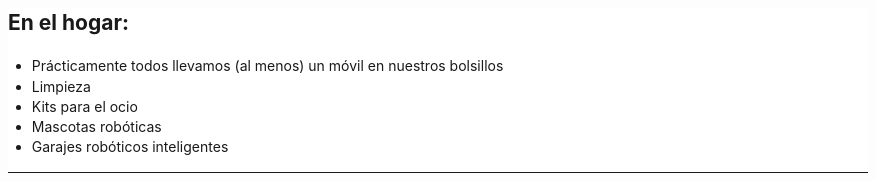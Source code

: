 ## En el hogar:

- Prácticamente todos llevamos (al menos) un móvil en nuestros bolsillos
- Limpieza
- Kits para el ocio
- Mascotas robóticas
- Garajes robóticos inteligentes

---

<video controls width=100% src="https://drive.upm.es/s/KFtfm4HbSAlcr53/download" />

---



# Investigación

---

# Tendencias en investigación

Según el último informe<sup>1</sup> del departamento de Human-centered AI de Stanford:

## Robots más adaptables

Las nuevas técnicas de aprendizaje de los robots (aprendizaje a partir de la demostración humana, el aprendizaje adaptativo, la optimización y otras) están dando lugar a una robótica más útil. Las capacidades de los robots han crecido para adaptarse mejor a entornos que cambian dinámicamente mientras resuelven problemas muy complejos, lo que hace que la robótica sea más adecuada para una gama más amplia de aplicaciones industriales, incluidas las tareas de inserción y manipulación en la fabricación.

> <sup>1</sup> June 2022 Indistry Brief: Robotics and AI

---

## Mejores tecnologías autónomas

La movilidad representa otro amplio y fundamental espacio de problemas dentro de la robótica: reúne la necesidad de capacidades de interacción humana, adaptación en entornos dinámicos, percepción y toma de decisiones complejas.

Los vehículos autónomos tienen un enorme potencial dentro del transporte y el futuro de la logística de la cadena de suministro.

Las nuevas investigaciones de Stanford abordan problemas esenciales en estas aplicaciones, como la detección de múltiples objetos, la planificación de rutas seguras en caso de fallo de los sensores, la navegación alrededor de personas, etc., todo lo cual requiere un uso innovador de la inteligencia artificial.

---
